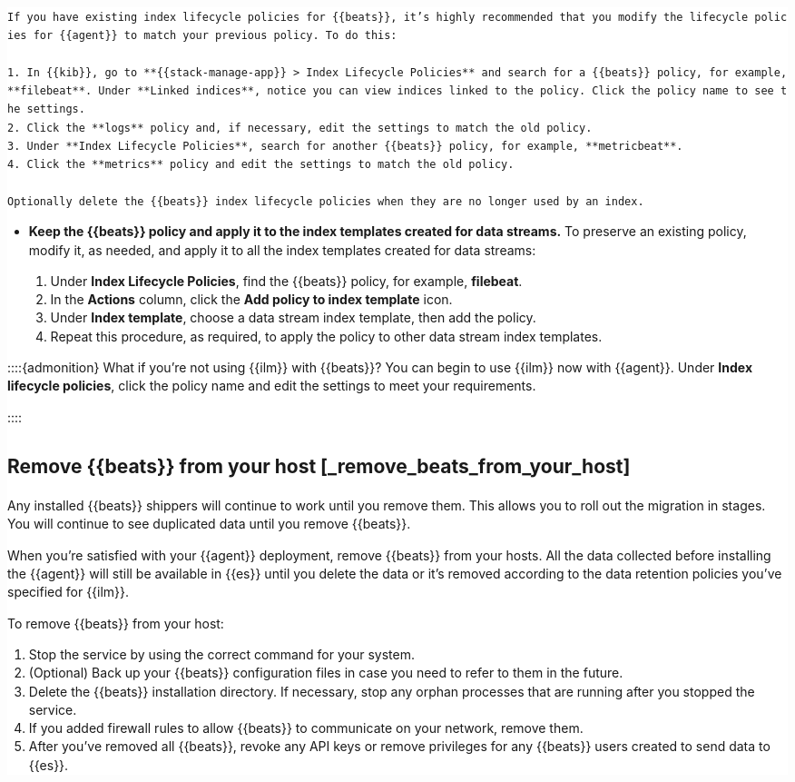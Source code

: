     If you have existing index lifecycle policies for {{beats}}, it’s highly recommended that you modify the lifecycle policies for {{agent}} to match your previous policy. To do this:

    1. In {{kib}}, go to **{{stack-manage-app}} > Index Lifecycle Policies** and search for a {{beats}} policy, for example, **filebeat**. Under **Linked indices**, notice you can view indices linked to the policy. Click the policy name to see the settings.
    2. Click the **logs** policy and, if necessary, edit the settings to match the old policy.
    3. Under **Index Lifecycle Policies**, search for another {{beats}} policy, for example, **metricbeat**.
    4. Click the **metrics** policy and edit the settings to match the old policy.

    Optionally delete the {{beats}} index lifecycle policies when they are no longer used by an index.

* **Keep the {{beats}} policy and apply it to the index templates created for data streams.** To preserve an existing policy, modify it, as needed, and apply it to all the index templates created for data streams:

    1. Under **Index Lifecycle Policies**, find the {{beats}} policy, for example, **filebeat**.
    2. In the **Actions** column, click the **Add policy to index template** icon.
    3. Under **Index template**, choose a data stream index template, then add the policy.
    4. Repeat this procedure, as required, to apply the policy to other data stream index templates.


::::{admonition} What if you’re not using {{ilm}} with {{beats}}?
You can begin to use {{ilm}} now with {{agent}}. Under **Index lifecycle policies**, click the policy name and edit the settings to meet your requirements.

::::



## Remove {{beats}} from your host [_remove_beats_from_your_host]

Any installed {{beats}} shippers will continue to work until you remove them. This allows you to roll out the migration in stages. You will continue to see duplicated data until you remove {{beats}}.

When you’re satisfied with your {{agent}} deployment, remove {{beats}} from your hosts. All the data collected before installing the {{agent}} will still be available in {{es}} until you delete the data or it’s removed according to the data retention policies you’ve specified for {{ilm}}.

To remove {{beats}} from your host:

1. Stop the service by using the correct command for your system.
2. (Optional) Back up your {{beats}} configuration files in case you need to refer to them in the future.
3. Delete the {{beats}} installation directory. If necessary, stop any orphan processes that are running after you stopped the service.
4. If you added firewall rules to allow {{beats}} to communicate on your network, remove them.
5. After you’ve removed all {{beats}}, revoke any API keys or remove privileges for any {{beats}} users created to send data to {{es}}.


